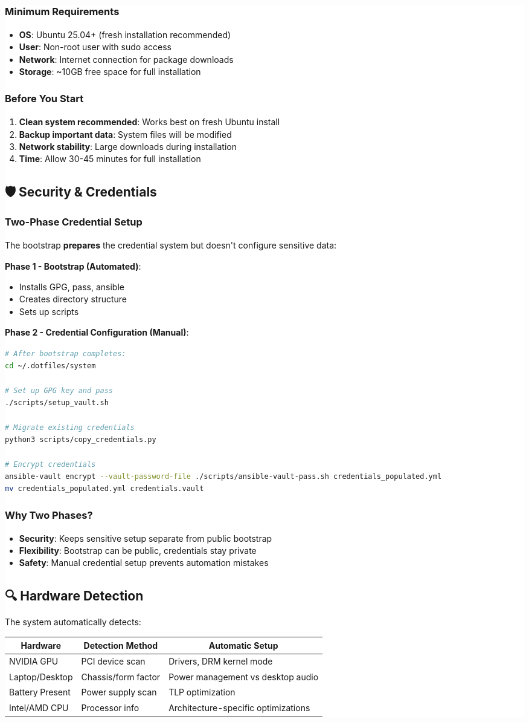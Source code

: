 ### Minimum Requirements
- **OS**: Ubuntu 25.04+ (fresh installation recommended)
- **User**: Non-root user with sudo access
- **Network**: Internet connection for package downloads
- **Storage**: ~10GB free space for full installation

### Before You Start
1. **Clean system recommended**: Works best on fresh Ubuntu install
2. **Backup important data**: System files will be modified
3. **Network stability**: Large downloads during installation  
4. **Time**: Allow 30-45 minutes for full installation

## 🛡️ Security & Credentials

### Two-Phase Credential Setup

The bootstrap **prepares** the credential system but doesn't configure sensitive data:

**Phase 1 - Bootstrap (Automated)**:
- Installs GPG, pass, ansible
- Creates directory structure
- Sets up scripts

**Phase 2 - Credential Configuration (Manual)**:
```bash  
# After bootstrap completes:
cd ~/.dotfiles/system

# Set up GPG key and pass  
./scripts/setup_vault.sh

# Migrate existing credentials
python3 scripts/copy_credentials.py

# Encrypt credentials  
ansible-vault encrypt --vault-password-file ./scripts/ansible-vault-pass.sh credentials_populated.yml
mv credentials_populated.yml credentials.vault
```

### Why Two Phases?
- **Security**: Keeps sensitive setup separate from public bootstrap
- **Flexibility**: Bootstrap can be public, credentials stay private
- **Safety**: Manual credential setup prevents automation mistakes

## 🔍 Hardware Detection

The system automatically detects:

| Hardware | Detection Method | Automatic Setup |
|----------|------------------|----------------|
| NVIDIA GPU | PCI device scan | Drivers, DRM kernel mode |  
| Laptop/Desktop | Chassis/form factor | Power management vs desktop audio |
| Battery Present | Power supply scan | TLP optimization |
| Intel/AMD CPU | Processor info | Architecture-specific optimizations |
